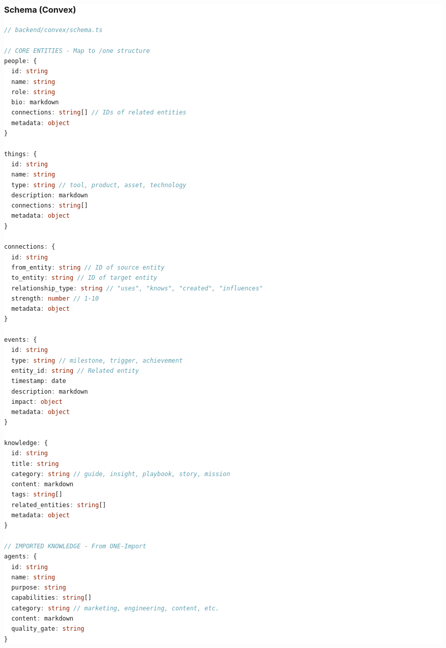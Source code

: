 ### Schema (Convex)

```typescript
// backend/convex/schema.ts

// CORE ENTITIES - Map to /one structure
people: {
  id: string
  name: string
  role: string
  bio: markdown
  connections: string[] // IDs of related entities
  metadata: object
}

things: {
  id: string
  name: string
  type: string // tool, product, asset, technology
  description: markdown
  connections: string[]
  metadata: object
}

connections: {
  id: string
  from_entity: string // ID of source entity
  to_entity: string // ID of target entity
  relationship_type: string // "uses", "knows", "created", "influences"
  strength: number // 1-10
  metadata: object
}

events: {
  id: string
  type: string // milestone, trigger, achievement
  entity_id: string // Related entity
  timestamp: date
  description: markdown
  impact: object
  metadata: object
}

knowledge: {
  id: string
  title: string
  category: string // guide, insight, playbook, story, mission
  content: markdown
  tags: string[]
  related_entities: string[]
  metadata: object
}

// IMPORTED KNOWLEDGE - From ONE-Import
agents: {
  id: string
  name: string
  purpose: string
  capabilities: string[]
  category: string // marketing, engineering, content, etc.
  content: markdown
  quality_gate: string
}
```